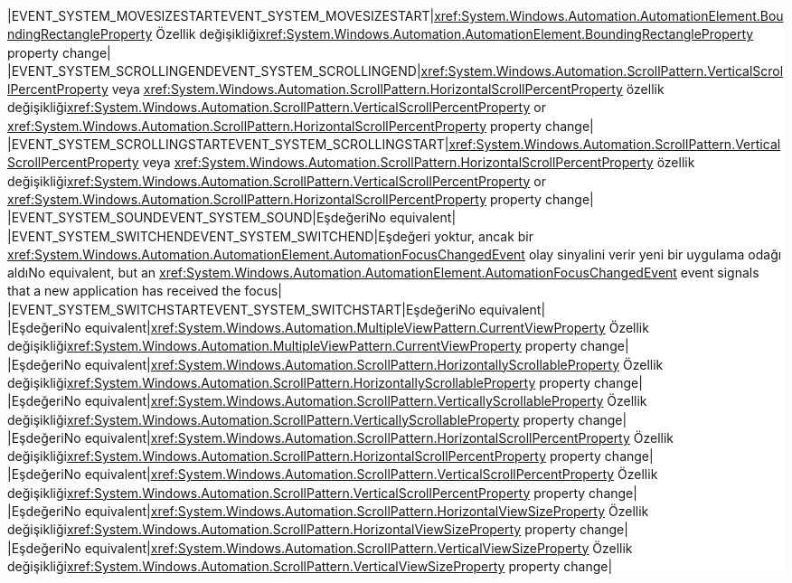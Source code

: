 |<span data-ttu-id="bb4cf-410">EVENT_SYSTEM_MOVESIZESTART</span><span class="sxs-lookup"><span data-stu-id="bb4cf-410">EVENT_SYSTEM_MOVESIZESTART</span></span>|<span data-ttu-id="bb4cf-411"><xref:System.Windows.Automation.AutomationElement.BoundingRectangleProperty> Özellik değişikliği</span><span class="sxs-lookup"><span data-stu-id="bb4cf-411"><xref:System.Windows.Automation.AutomationElement.BoundingRectangleProperty> property change</span></span>|  
|<span data-ttu-id="bb4cf-412">EVENT_SYSTEM_SCROLLINGEND</span><span class="sxs-lookup"><span data-stu-id="bb4cf-412">EVENT_SYSTEM_SCROLLINGEND</span></span>|<span data-ttu-id="bb4cf-413"><xref:System.Windows.Automation.ScrollPattern.VerticalScrollPercentProperty> veya <xref:System.Windows.Automation.ScrollPattern.HorizontalScrollPercentProperty> özellik değişikliği</span><span class="sxs-lookup"><span data-stu-id="bb4cf-413"><xref:System.Windows.Automation.ScrollPattern.VerticalScrollPercentProperty> or <xref:System.Windows.Automation.ScrollPattern.HorizontalScrollPercentProperty> property change</span></span>|  
|<span data-ttu-id="bb4cf-414">EVENT_SYSTEM_SCROLLINGSTART</span><span class="sxs-lookup"><span data-stu-id="bb4cf-414">EVENT_SYSTEM_SCROLLINGSTART</span></span>|<span data-ttu-id="bb4cf-415"><xref:System.Windows.Automation.ScrollPattern.VerticalScrollPercentProperty> veya <xref:System.Windows.Automation.ScrollPattern.HorizontalScrollPercentProperty> özellik değişikliği</span><span class="sxs-lookup"><span data-stu-id="bb4cf-415"><xref:System.Windows.Automation.ScrollPattern.VerticalScrollPercentProperty> or <xref:System.Windows.Automation.ScrollPattern.HorizontalScrollPercentProperty> property change</span></span>|  
|<span data-ttu-id="bb4cf-416">EVENT_SYSTEM_SOUND</span><span class="sxs-lookup"><span data-stu-id="bb4cf-416">EVENT_SYSTEM_SOUND</span></span>|<span data-ttu-id="bb4cf-417">Eşdeğeri</span><span class="sxs-lookup"><span data-stu-id="bb4cf-417">No equivalent</span></span>|  
|<span data-ttu-id="bb4cf-418">EVENT_SYSTEM_SWITCHEND</span><span class="sxs-lookup"><span data-stu-id="bb4cf-418">EVENT_SYSTEM_SWITCHEND</span></span>|<span data-ttu-id="bb4cf-419">Eşdeğeri yoktur, ancak bir <xref:System.Windows.Automation.AutomationElement.AutomationFocusChangedEvent> olay sinyalini verir yeni bir uygulama odağı aldı</span><span class="sxs-lookup"><span data-stu-id="bb4cf-419">No equivalent, but an <xref:System.Windows.Automation.AutomationElement.AutomationFocusChangedEvent> event signals that a new application has received the focus</span></span>|  
|<span data-ttu-id="bb4cf-420">EVENT_SYSTEM_SWITCHSTART</span><span class="sxs-lookup"><span data-stu-id="bb4cf-420">EVENT_SYSTEM_SWITCHSTART</span></span>|<span data-ttu-id="bb4cf-421">Eşdeğeri</span><span class="sxs-lookup"><span data-stu-id="bb4cf-421">No equivalent</span></span>|  
|<span data-ttu-id="bb4cf-422">Eşdeğeri</span><span class="sxs-lookup"><span data-stu-id="bb4cf-422">No equivalent</span></span>|<span data-ttu-id="bb4cf-423"><xref:System.Windows.Automation.MultipleViewPattern.CurrentViewProperty> Özellik değişikliği</span><span class="sxs-lookup"><span data-stu-id="bb4cf-423"><xref:System.Windows.Automation.MultipleViewPattern.CurrentViewProperty> property change</span></span>|  
|<span data-ttu-id="bb4cf-424">Eşdeğeri</span><span class="sxs-lookup"><span data-stu-id="bb4cf-424">No equivalent</span></span>|<span data-ttu-id="bb4cf-425"><xref:System.Windows.Automation.ScrollPattern.HorizontallyScrollableProperty> Özellik değişikliği</span><span class="sxs-lookup"><span data-stu-id="bb4cf-425"><xref:System.Windows.Automation.ScrollPattern.HorizontallyScrollableProperty> property change</span></span>|  
|<span data-ttu-id="bb4cf-426">Eşdeğeri</span><span class="sxs-lookup"><span data-stu-id="bb4cf-426">No equivalent</span></span>|<span data-ttu-id="bb4cf-427"><xref:System.Windows.Automation.ScrollPattern.VerticallyScrollableProperty> Özellik değişikliği</span><span class="sxs-lookup"><span data-stu-id="bb4cf-427"><xref:System.Windows.Automation.ScrollPattern.VerticallyScrollableProperty> property change</span></span>|  
|<span data-ttu-id="bb4cf-428">Eşdeğeri</span><span class="sxs-lookup"><span data-stu-id="bb4cf-428">No equivalent</span></span>|<span data-ttu-id="bb4cf-429"><xref:System.Windows.Automation.ScrollPattern.HorizontalScrollPercentProperty> Özellik değişikliği</span><span class="sxs-lookup"><span data-stu-id="bb4cf-429"><xref:System.Windows.Automation.ScrollPattern.HorizontalScrollPercentProperty> property change</span></span>|  
|<span data-ttu-id="bb4cf-430">Eşdeğeri</span><span class="sxs-lookup"><span data-stu-id="bb4cf-430">No equivalent</span></span>|<span data-ttu-id="bb4cf-431"><xref:System.Windows.Automation.ScrollPattern.VerticalScrollPercentProperty> Özellik değişikliği</span><span class="sxs-lookup"><span data-stu-id="bb4cf-431"><xref:System.Windows.Automation.ScrollPattern.VerticalScrollPercentProperty> property change</span></span>|  
|<span data-ttu-id="bb4cf-432">Eşdeğeri</span><span class="sxs-lookup"><span data-stu-id="bb4cf-432">No equivalent</span></span>|<span data-ttu-id="bb4cf-433"><xref:System.Windows.Automation.ScrollPattern.HorizontalViewSizeProperty> Özellik değişikliği</span><span class="sxs-lookup"><span data-stu-id="bb4cf-433"><xref:System.Windows.Automation.ScrollPattern.HorizontalViewSizeProperty> property change</span></span>|  
|<span data-ttu-id="bb4cf-434">Eşdeğeri</span><span class="sxs-lookup"><span data-stu-id="bb4cf-434">No equivalent</span></span>|<span data-ttu-id="bb4cf-435"><xref:System.Windows.Automation.ScrollPattern.VerticalViewSizeProperty> Özellik değişikliği</span><span class="sxs-lookup"><span data-stu-id="bb4cf-435"><xref:System.Windows.Automation.ScrollPattern.VerticalViewSizeProperty> property change</span></span>|  